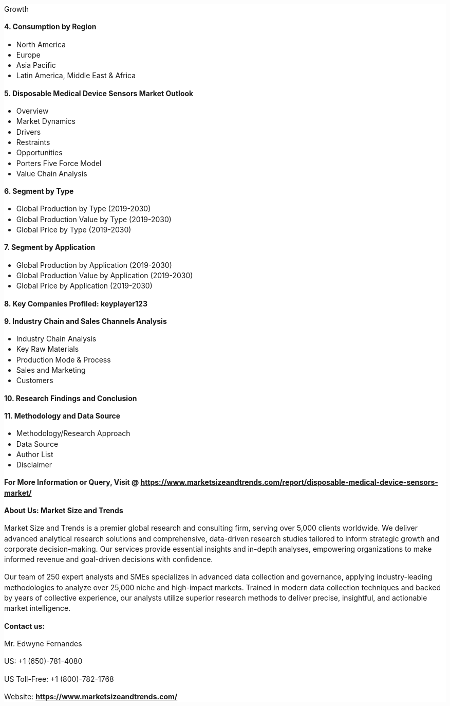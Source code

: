 Growth</li></ul><p><strong>4. Consumption by Region</strong></p><ul><li>North America</li><li>Europe</li><li>Asia Pacific</li><li>Latin America, Middle East &amp; Africa</li></ul><p><strong>5. Disposable Medical Device Sensors Market Outlook</strong></p><ul><li>Overview</li><li>Market Dynamics</li><li>Drivers</li><li>Restraints</li><li>Opportunities</li><li>Porters Five Force Model</li><li>Value Chain Analysis&nbsp;</li></ul><p><strong>6. Segment by Type</strong></p><ul><li>Global Production by Type (2019-2030)</li><li>Global Production Value by Type (2019-2030)</li><li>Global Price by Type (2019-2030)</li></ul><p><strong>7. Segment by Application</strong></p><ul><li>Global Production by Application (2019-2030)</li><li>Global Production Value by Application (2019-2030)</li><li>Global Price by Application (2019-2030)</li></ul><p><strong>8. Key Companies Profiled: keyplayer123</strong></p><p><strong>9. Industry Chain and Sales Channels Analysis</strong></p><ul><li>Industry Chain Analysis</li><li>Key Raw Materials</li><li>Production Mode &amp; Process</li><li>Sales and Marketing</li><li>Customers</li></ul><p><strong>10. Research Findings and Conclusion</strong></p><p><strong>11. Methodology and Data Source</strong></p><ul><li>Methodology/Research Approach</li><li>Data Source</li><li>Author List</li><li>Disclaimer</li></ul></p><p><strong>For More Information or Query, Visit @ <a href="https://www.marketsizeandtrends.com/report/disposable-medical-device-sensors-market/">https://www.marketsizeandtrends.com/report/disposable-medical-device-sensors-market/</a></strong></p><p><strong>About Us: Market Size and Trends</strong></p><p>Market Size and Trends is a premier global research and consulting firm, serving over 5,000 clients worldwide. We deliver advanced analytical research solutions and comprehensive, data-driven research studies tailored to inform strategic growth and corporate decision-making. Our services provide essential insights and in-depth analyses, empowering organizations to make informed revenue and goal-driven decisions with confidence.</p><p>Our team of 250 expert analysts and SMEs specializes in advanced data collection and governance, applying industry-leading methodologies to analyze over 25,000 niche and high-impact markets. Trained in modern data collection techniques and backed by years of collective experience, our analysts utilize superior research methods to deliver precise, insightful, and actionable market intelligence.</p><p><strong>Contact us:</strong></p><p>Mr. Edwyne Fernandes</p><p>US: +1 (650)-781-4080</p><p>US Toll-Free: +1 (800)-782-1768</p><p>Website: <strong><a href="https://www.marketsizeandtrends.com/">https://www.marketsizeandtrends.com/</a></strong></p>
